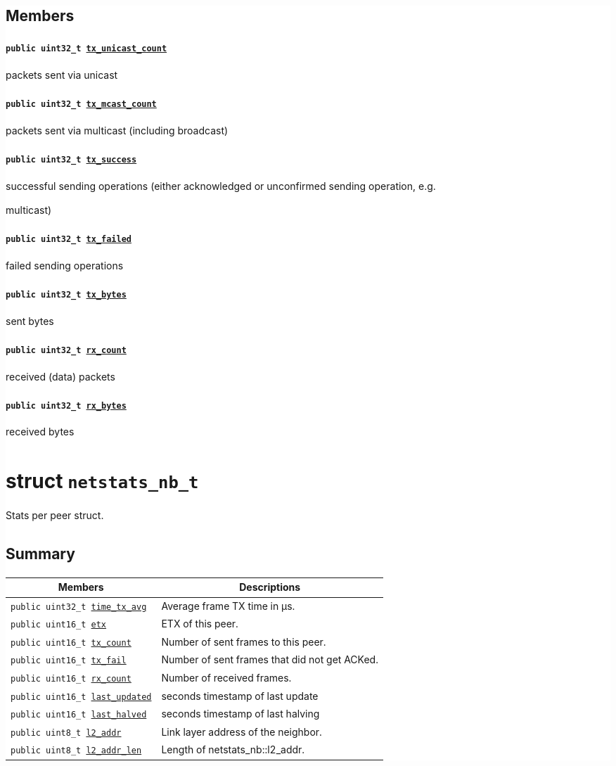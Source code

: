 ## Members

#### `public uint32_t `[`tx_unicast_count`](#structnetstats__t_1a611836b5a64bc34640c69da24d271711) 

packets sent via unicast

#### `public uint32_t `[`tx_mcast_count`](#structnetstats__t_1a20f57234b48e609312f691e98329e6c1) 

packets sent via multicast (including broadcast)

#### `public uint32_t `[`tx_success`](#structnetstats__t_1afac55a6a7f27b536b6e498f756133be6) 

successful sending operations (either acknowledged or unconfirmed sending operation, e.g.

multicast)

#### `public uint32_t `[`tx_failed`](#structnetstats__t_1a57c3a4931a536300fe35449ac972ac64) 

failed sending operations

#### `public uint32_t `[`tx_bytes`](#structnetstats__t_1a0f96b682c76cf473925e73769b7a437d) 

sent bytes

#### `public uint32_t `[`rx_count`](#structnetstats__t_1ab716e96828e0730fa2b75689c5fd853a) 

received (data) packets

#### `public uint32_t `[`rx_bytes`](#structnetstats__t_1a1c2ac402f5b9d5efc305df41e650ba52) 

received bytes

# struct `netstats_nb_t` 

Stats per peer struct.

## Summary

 Members                        | Descriptions                                
--------------------------------|---------------------------------------------
`public uint32_t `[`time_tx_avg`](#structnetstats__nb__t_1a993061b455fce9c34068d9842b3a0499) | Average frame TX time in µs.
`public uint16_t `[`etx`](#structnetstats__nb__t_1a4550733d507b750f5f0f14195d849f1d) | ETX of this peer.
`public uint16_t `[`tx_count`](#structnetstats__nb__t_1a40ab400fff6fa1705def211fd4e423da) | Number of sent frames to this peer.
`public uint16_t `[`tx_fail`](#structnetstats__nb__t_1a1072ed16a408b958eec30afde965dd6c) | Number of sent frames that did not get ACKed.
`public uint16_t `[`rx_count`](#structnetstats__nb__t_1ae734a127f0f927d31338f1991aaf2eff) | Number of received frames.
`public uint16_t `[`last_updated`](#structnetstats__nb__t_1ac66610988f552536224a968f08c07d64) | seconds timestamp of last update
`public uint16_t `[`last_halved`](#structnetstats__nb__t_1a0d23d4a4e09c0daff2f22d16b432ccb3) | seconds timestamp of last halving
`public uint8_t `[`l2_addr`](#structnetstats__nb__t_1ab8ebdd6662ce4c63b2d61c85a4ec4896) | Link layer address of the neighbor.
`public uint8_t `[`l2_addr_len`](#structnetstats__nb__t_1a562d56ece09ec1cd07b719d21480af99) | Length of netstats_nb::l2_addr.